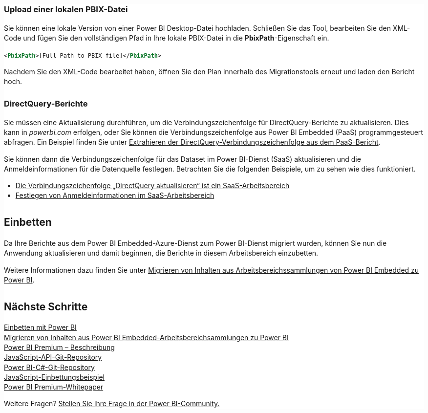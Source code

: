 <a name="upload-local-file"></a>

### <a name="upload-a-local-pbix-file"></a>Upload einer lokalen PBIX-Datei

Sie können eine lokale Version von einer Power BI Desktop-Datei hochladen. Schließen Sie das Tool, bearbeiten Sie den XML-Code und fügen Sie den vollständigen Pfad in Ihre lokale PBIX-Datei in die **PbixPath**-Eigenschaft ein.

```xml
<PbixPath>[Full Path to PBIX file]</PbixPath>
```

Nachdem Sie den XML-Code bearbeitet haben, öffnen Sie den Plan innerhalb des Migrationstools erneut und laden den Bericht hoch.

<a name="directquery-reports"></a>

### <a name="directquery-reports"></a>DirectQuery-Berichte

Sie müssen eine Aktualisierung durchführen, um die Verbindungszeichenfolge für DirectQuery-Berichte zu aktualisieren. Dies kann in *powerbi.com* erfolgen, oder Sie können die Verbindungszeichenfolge aus Power BI Embedded (PaaS) programmgesteuert abfragen. Ein Beispiel finden Sie unter [Extrahieren der DirectQuery-Verbindungszeichenfolge aus dem PaaS-Bericht](migrate-code-snippets.md#extract-directquery-connection-string-from-paas-report).

Sie können dann die Verbindungszeichenfolge für das Dataset im Power BI-Dienst (SaaS) aktualisieren und die Anmeldeinformationen für die Datenquelle festlegen. Betrachten Sie die folgenden Beispiele, um zu sehen wie dies funktioniert.

* [Die Verbindungszeichenfolge „DirectQuery aktualisieren“ ist ein SaaS-Arbeitsbereich](migrate-code-snippets.md#update-directquery-connection-string-is-saas-workspace)
* [Festlegen von Anmeldeinformationen im SaaS-Arbeitsbereich](migrate-code-snippets.md#set-directquery-credentials-in-saas-workspace)

## <a name="embedding"></a>Einbetten

Da Ihre Berichte aus dem Power BI Embedded-Azure-Dienst zum Power BI-Dienst migriert wurden, können Sie nun die Anwendung aktualisieren und damit beginnen, die Berichte in diesem Arbeitsbereich einzubetten.

Weitere Informationen dazu finden Sie unter [Migrieren von Inhalten aus Arbeitsbereichssammlungen von Power BI Embedded zu Power BI](migrate-from-powerbi-embedded.md).

## <a name="next-steps"></a>Nächste Schritte

[Einbetten mit Power BI](embedding.md)  
[Migrieren von Inhalten aus Power BI Embedded-Arbeitsbereichsammlungen zu Power BI](migrate-from-powerbi-embedded.md)  
[Power BI Premium – Beschreibung](../../service-premium-what-is.md)  
[JavaScript-API-Git-Repository](https://github.com/Microsoft/PowerBI-JavaScript)  
[Power BI-C#-Git-Repository](https://github.com/Microsoft/PowerBI-CSharp)  
[JavaScript-Einbettungsbeispiel](https://microsoft.github.io/PowerBI-JavaScript/demo/)  
[Power BI Premium-Whitepaper](https://aka.ms/pbipremiumwhitepaper)  

Weitere Fragen? [Stellen Sie Ihre Frage in der Power BI-Community.](https://community.powerbi.com/)